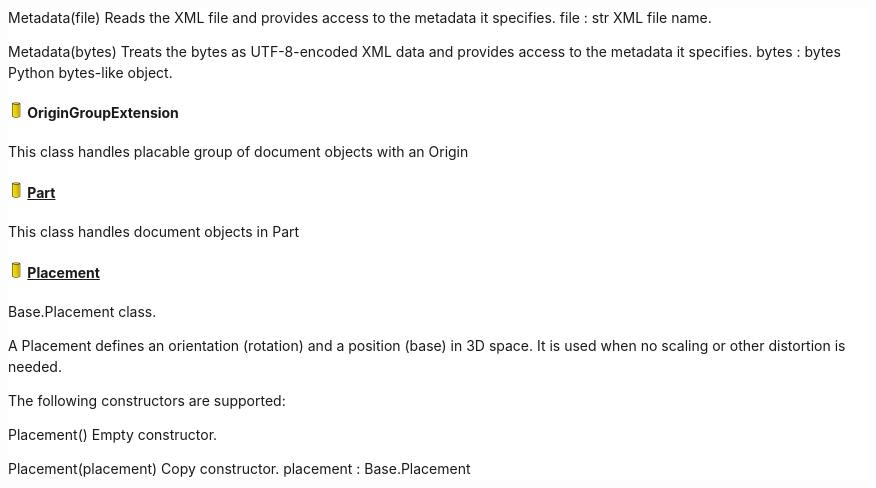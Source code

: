 Metadata(file)
Reads the XML file and provides access to the metadata it specifies.
file : str
    XML file name.

Metadata(bytes)
Treats the bytes as UTF-8-encoded XML data and provides access to the metadata it specifies.
bytes : bytes
    Python bytes-like object.



#### <img src="images/BIM_Column.svg" style="width:16px;"> OriginGroupExtension

This class handles placable group of document objects with an Origin



#### <img src="images/BIM_Column.svg" style="width:16px;"> [Part](Part_API.md)

This class handles document objects in Part



#### <img src="images/BIM_Column.svg" style="width:16px;"> [Placement](Placement_API.md)

Base.Placement class.

A Placement defines an orientation (rotation) and a position (base) in 3D space.
It is used when no scaling or other distortion is needed.

The following constructors are supported:

Placement()
Empty constructor.

Placement(placement)
Copy constructor.
placement : Base.Placement
